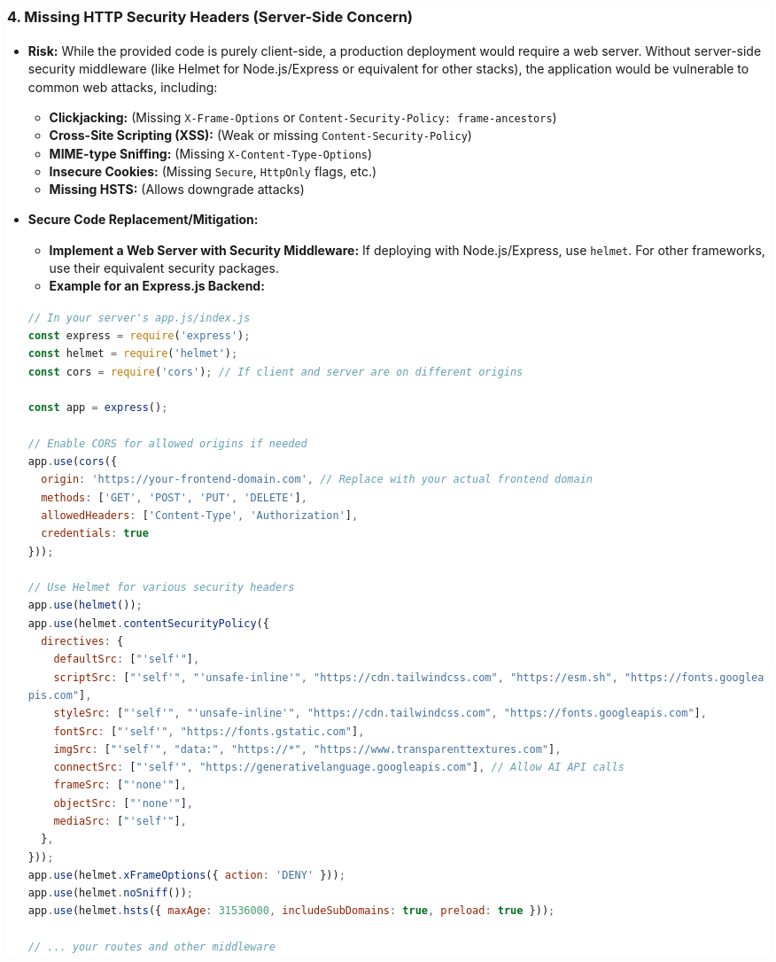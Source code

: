 ### 4. Missing HTTP Security Headers (Server-Side Concern)

*   **Risk:** While the provided code is purely client-side, a production deployment would require a web server. Without server-side security middleware (like Helmet for Node.js/Express or equivalent for other stacks), the application would be vulnerable to common web attacks, including:
    *   **Clickjacking:** (Missing `X-Frame-Options` or `Content-Security-Policy: frame-ancestors`)
    *   **Cross-Site Scripting (XSS):** (Weak or missing `Content-Security-Policy`)
    *   **MIME-type Sniffing:** (Missing `X-Content-Type-Options`)
    *   **Insecure Cookies:** (Missing `Secure`, `HttpOnly` flags, etc.)
    *   **Missing HSTS:** (Allows downgrade attacks)
*   **Secure Code Replacement/Mitigation:**
    *   **Implement a Web Server with Security Middleware:** If deploying with Node.js/Express, use `helmet`. For other frameworks, use their equivalent security packages.
    *   **Example for an Express.js Backend:**

    ```javascript
    // In your server's app.js/index.js
    const express = require('express');
    const helmet = require('helmet');
    const cors = require('cors'); // If client and server are on different origins

    const app = express();

    // Enable CORS for allowed origins if needed
    app.use(cors({
      origin: 'https://your-frontend-domain.com', // Replace with your actual frontend domain
      methods: ['GET', 'POST', 'PUT', 'DELETE'],
      allowedHeaders: ['Content-Type', 'Authorization'],
      credentials: true
    }));

    // Use Helmet for various security headers
    app.use(helmet());
    app.use(helmet.contentSecurityPolicy({
      directives: {
        defaultSrc: ["'self'"],
        scriptSrc: ["'self'", "'unsafe-inline'", "https://cdn.tailwindcss.com", "https://esm.sh", "https://fonts.googleapis.com"],
        styleSrc: ["'self'", "'unsafe-inline'", "https://cdn.tailwindcss.com", "https://fonts.googleapis.com"],
        fontSrc: ["'self'", "https://fonts.gstatic.com"],
        imgSrc: ["'self'", "data:", "https://*", "https://www.transparenttextures.com"],
        connectSrc: ["'self'", "https://generativelanguage.googleapis.com"], // Allow AI API calls
        frameSrc: ["'none'"],
        objectSrc: ["'none'"],
        mediaSrc: ["'self'"],
      },
    }));
    app.use(helmet.xFrameOptions({ action: 'DENY' }));
    app.use(helmet.noSniff());
    app.use(helmet.hsts({ maxAge: 31536000, includeSubDomains: true, preload: true }));

    // ... your routes and other middleware
    ```
